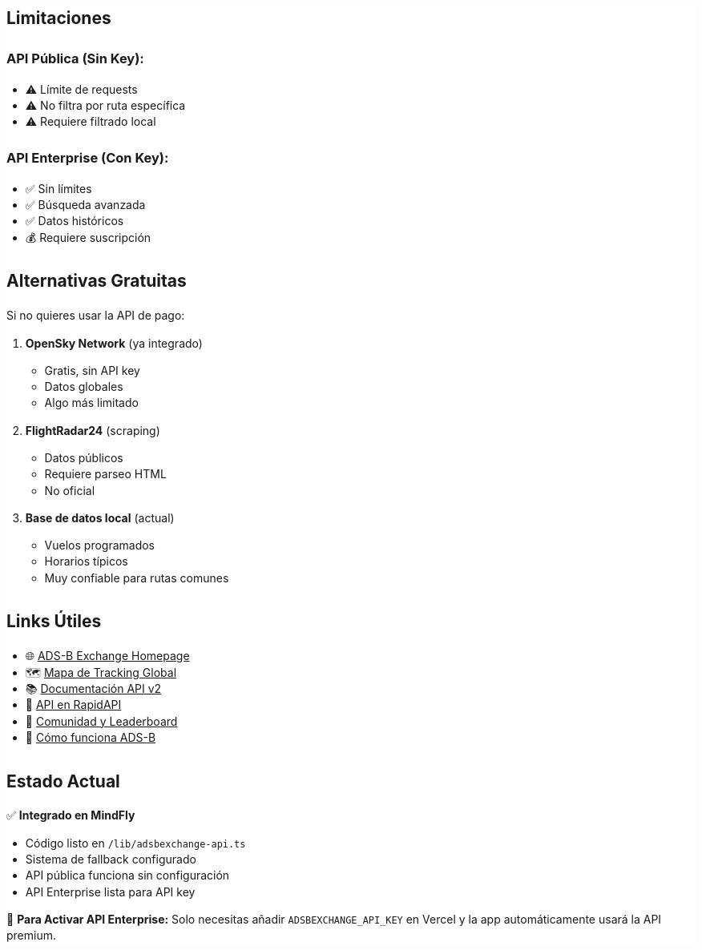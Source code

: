 ## Limitaciones

### API Pública (Sin Key):
- ⚠️ Límite de requests
- ⚠️ No filtra por ruta específica
- ⚠️ Requiere filtrado local

### API Enterprise (Con Key):
- ✅ Sin límites
- ✅ Búsqueda avanzada
- ✅ Datos históricos
- 💰 Requiere suscripción

## Alternativas Gratuitas

Si no quieres usar la API de pago:

1. **OpenSky Network** (ya integrado)
   - Gratis, sin API key
   - Datos globales
   - Algo más limitado

2. **FlightRadar24** (scraping)
   - Datos públicos
   - Requiere parseo HTML
   - No oficial

3. **Base de datos local** (actual)
   - Vuelos programados
   - Horarios típicos
   - Muy confiable para rutas comunes

## Links Útiles

- 🌐 [ADS-B Exchange Homepage](https://www.adsbexchange.com/)
- 🗺️ [Mapa de Tracking Global](https://globe.adsbexchange.com/)
- 📚 [Documentación API v2](https://www.adsbexchange.com/version-2-api-wip/)
- 💎 [API en RapidAPI](https://rapidapi.com/adsbx/api/adsbexchange-com1)
- 🤝 [Comunidad y Leaderboard](https://www.adsbexchange.com/community/)
- 📖 [Cómo funciona ADS-B](https://www.adsbexchange.com/how-ads-b-exchange-works/)

## Estado Actual

✅ **Integrado en MindFly**
- Código listo en `/lib/adsbexchange-api.ts`
- Sistema de fallback configurado
- API pública funciona sin configuración
- API Enterprise lista para API key

🚀 **Para Activar API Enterprise:**
Solo necesitas añadir `ADSBEXCHANGE_API_KEY` en Vercel y la app automáticamente usará la API premium.

